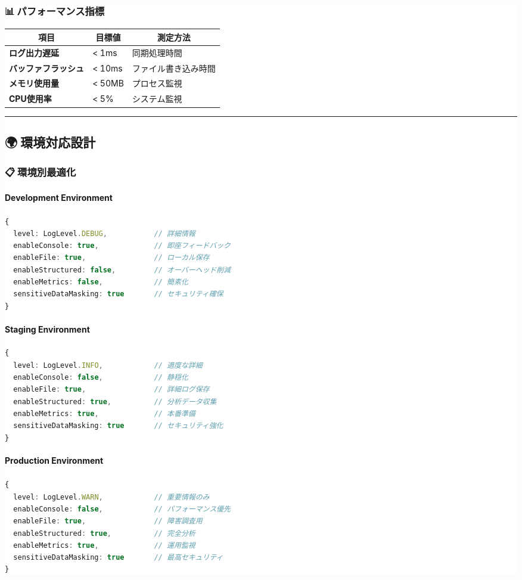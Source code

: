 ### 📊 パフォーマンス指標

| 項目                   | 目標値 | 測定方法             |
| ---------------------- | ------ | -------------------- |
| **ログ出力遅延**       | < 1ms  | 同期処理時間         |
| **バッファフラッシュ** | < 10ms | ファイル書き込み時間 |
| **メモリ使用量**       | < 50MB | プロセス監視         |
| **CPU使用率**          | < 5%   | システム監視         |

---

## 🌍 環境対応設計

### 📋 環境別最適化

#### Development Environment
```typescript
{
  level: LogLevel.DEBUG,           // 詳細情報
  enableConsole: true,             // 即座フィードバック
  enableFile: true,                // ローカル保存
  enableStructured: false,         // オーバーヘッド削減
  enableMetrics: false,            // 簡素化
  sensitiveDataMasking: true       // セキュリティ確保
}
```

#### Staging Environment  
```typescript
{
  level: LogLevel.INFO,            // 適度な詳細
  enableConsole: false,            // 静穏化
  enableFile: true,                // 詳細ログ保存
  enableStructured: true,          // 分析データ収集
  enableMetrics: true,             // 本番準備
  sensitiveDataMasking: true       // セキュリティ強化
}
```

#### Production Environment
```typescript
{
  level: LogLevel.WARN,            // 重要情報のみ
  enableConsole: false,            // パフォーマンス優先
  enableFile: true,                // 障害調査用
  enableStructured: true,          // 完全分析
  enableMetrics: true,             // 運用監視
  sensitiveDataMasking: true       // 最高セキュリティ
}
```
